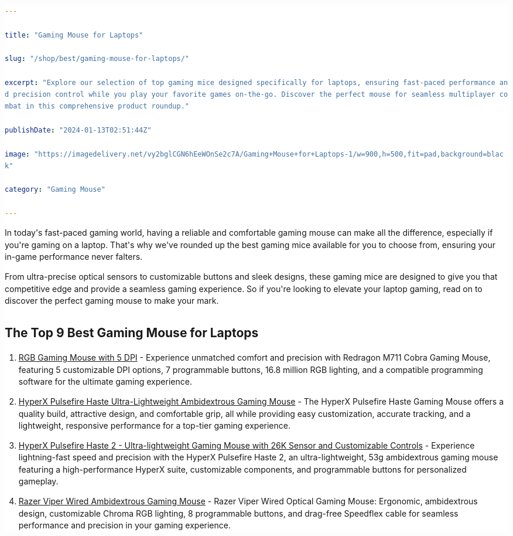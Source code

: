 ```yaml
---

title: "Gaming Mouse for Laptops"

slug: "/shop/best/gaming-mouse-for-laptops/"

excerpt: "Explore our selection of top gaming mice designed specifically for laptops, ensuring fast-paced performance and precision control while you play your favorite games on-the-go. Discover the perfect mouse for seamless multiplayer combat in this comprehensive product roundup."

publishDate: "2024-01-13T02:51:44Z"

image: "https://imagedelivery.net/vy2bglCGN6hEeWOnSe2c7A/Gaming+Mouse+for+Laptops-1/w=900,h=500,fit=pad,background=black"

category: "Gaming Mouse"

---
```


In today's fast-paced gaming world, having a reliable and comfortable gaming mouse can make all the difference, especially if you're gaming on a laptop. That's why we've rounded up the best gaming mice available for you to choose from, ensuring your in-game performance never falters. 

From ultra-precise optical sensors to customizable buttons and sleek designs, these gaming mice are designed to give you that competitive edge and provide a seamless gaming experience. So if you're looking to elevate your laptop gaming, read on to discover the perfect gaming mouse to make your mark. 


## The Top 9 Best Gaming Mouse for Laptops

1. [RGB Gaming Mouse with 5 DPI](https://serp.ly/@serpgames/amazon/gaming-mouse-for-laptops?utm\_source=serpgames&utm\_medium=organic&utm\_campaign=website) - Experience unmatched comfort and precision with Redragon M711 Cobra Gaming Mouse, featuring 5 customizable DPI options, 7 programmable buttons, 16.8 million RGB lighting, and a compatible programming software for the ultimate gaming experience.

2. [HyperX Pulsefire Haste Ultra-Lightweight Ambidextrous Gaming Mouse](https://serp.ly/@serpgames/amazon/gaming-mouse-for-laptops?utm\_source=serpgames&utm\_medium=organic&utm\_campaign=website) - The HyperX Pulsefire Haste Gaming Mouse offers a quality build, attractive design, and comfortable grip, all while providing easy customization, accurate tracking, and a lightweight, responsive performance for a top-tier gaming experience.

3. [HyperX Pulsefire Haste 2 - Ultra-lightweight Gaming Mouse with 26K Sensor and Customizable Controls](https://serp.ly/@serpgames/amazon/gaming-mouse-for-laptops?utm\_source=serpgames&utm\_medium=organic&utm\_campaign=website) - Experience lightning-fast speed and precision with the HyperX Pulsefire Haste 2, an ultra-lightweight, 53g ambidextrous gaming mouse featuring a high-performance HyperX suite, customizable components, and programmable buttons for personalized gameplay.

4. [Razer Viper Wired Ambidextrous Gaming Mouse](https://serp.ly/@serpgames/amazon/gaming-mouse-for-laptops?utm\_source=serpgames&utm\_medium=organic&utm\_campaign=website) - Razer Viper Wired Optical Gaming Mouse: Ergonomic, ambidextrous design, customizable Chroma RGB lighting, 8 programmable buttons, and drag-free Speedflex cable for seamless performance and precision in your gaming experience.
